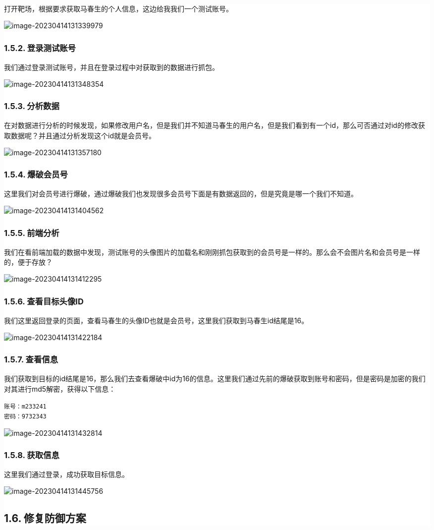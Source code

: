 打开靶场，根据要求获取马春生的个人信息，这边给我我们一个测试账号。

![image-20230414131339979](assets/9Gc5pRPAdN23eJw.png)

### 1.5.2. 登录测试账号

我们通过登录测试账号，并且在登录过程中对获取到的数据进行抓包。

![image-20230414131348354](assets/EngWdltAz9GHe2F.png)

### 1.5.3. 分析数据

在对数据进行分析的时候发现，如果修改用户名，但是我们并不知道马春生的用户名，但是我们看到有一个id，那么可否通过对id的修改获取数据呢？并且通过分析发现这个id就是会员号。

![image-20230414131357180](assets/r9ziV7wXfaAKy1E.png)

### 1.5.4. 爆破会员号

这里我们对会员号进行爆破，通过爆破我们也发现很多会员号下面是有数据返回的，但是究竟是哪一个我们不知道。

![image-20230414131404562](assets/iBovEpZ9zqV5ejJ.png)

### 1.5.5. 前端分析

我们在看前端加载的数据中发现，测试账号的头像图片的加载名和刚刚抓包获取到的会员号是一样的。那么会不会图片名和会员号是一样的，便于存放？

![image-20230414131412295](assets/YoL6GDMeaPTFzru.png)

### 1.5.6. 查看目标头像ID

我们这里返回登录的页面，查看马春生的头像ID也就是会员号，这里我们获取到马春生id结尾是16。

![image-20230414131422184](assets/KBh9kAHULO51Xdi.png)

### 1.5.7. 查看信息

我们获取到目标的id结尾是16，那么我们去查看爆破中id为16的信息。这里我们通过先前的爆破获取到账号和密码，但是密码是加密的我们对其进行md5解密，获得以下信息：

```
账号：m233241
密码：9732343
```

![image-20230414131432814](assets/WMFJSNcsyOB72QI.png)

### 1.5.8. 获取信息

这里我们通过登录，成功获取目标信息。

![image-20230414131445756](assets/5IuOzVg6qkHxKDj.png)

## 1.6. 修复防御方案
